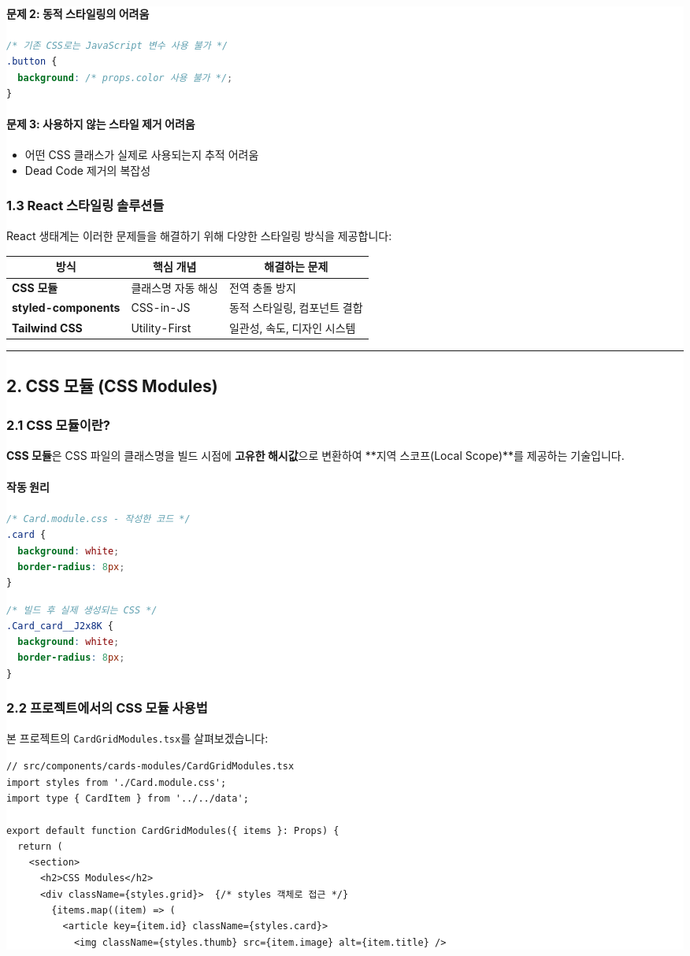 #### 문제 2: 동적 스타일링의 어려움
```css
/* 기존 CSS로는 JavaScript 변수 사용 불가 */
.button {
  background: /* props.color 사용 불가 */;
}
```

#### 문제 3: 사용하지 않는 스타일 제거 어려움
- 어떤 CSS 클래스가 실제로 사용되는지 추적 어려움
- Dead Code 제거의 복잡성

### 1.3 React 스타일링 솔루션들

React 생태계는 이러한 문제들을 해결하기 위해 다양한 스타일링 방식을 제공합니다:

| 방식 | 핵심 개념 | 해결하는 문제 |
|------|----------|-------------|
| **CSS 모듈** | 클래스명 자동 해싱 | 전역 충돌 방지 |
| **styled-components** | CSS-in-JS | 동적 스타일링, 컴포넌트 결합 |
| **Tailwind CSS** | Utility-First | 일관성, 속도, 디자인 시스템 |

---

## 2. CSS 모듈 (CSS Modules)

### 2.1 CSS 모듈이란?

**CSS 모듈**은 CSS 파일의 클래스명을 빌드 시점에 **고유한 해시값**으로 변환하여 **지역 스코프(Local Scope)**를 제공하는 기술입니다.

#### 작동 원리
```css
/* Card.module.css - 작성한 코드 */
.card {
  background: white;
  border-radius: 8px;
}
```

```css
/* 빌드 후 실제 생성되는 CSS */
.Card_card__J2x8K {
  background: white;
  border-radius: 8px;
}
```

### 2.2 프로젝트에서의 CSS 모듈 사용법

본 프로젝트의 `CardGridModules.tsx`를 살펴보겠습니다:

```tsx
// src/components/cards-modules/CardGridModules.tsx
import styles from './Card.module.css';
import type { CardItem } from '../../data';

export default function CardGridModules({ items }: Props) {
  return (
    <section>
      <h2>CSS Modules</h2>
      <div className={styles.grid}>  {/* styles 객체로 접근 */}
        {items.map((item) => (
          <article key={item.id} className={styles.card}>
            <img className={styles.thumb} src={item.image} alt={item.title} />
```